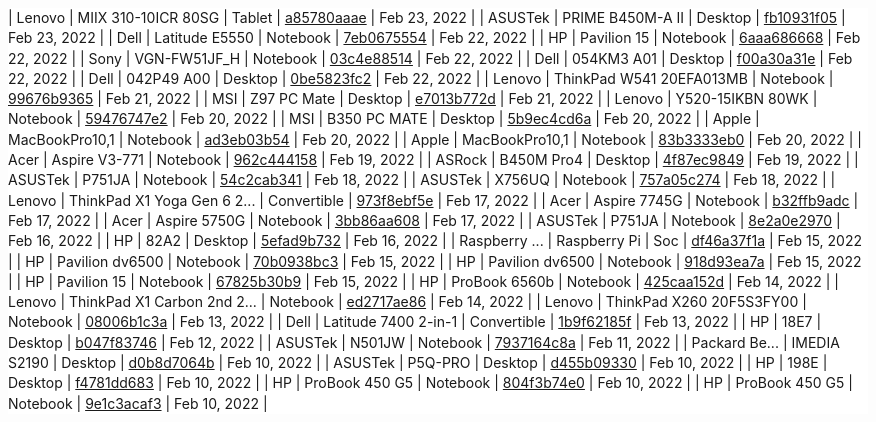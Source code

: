 | Lenovo        | MIIX 310-10ICR 80SG         | Tablet      | [a85780aaae](https://linux-hardware.org/?probe=a85780aaae) | Feb 23, 2022 |
| ASUSTek       | PRIME B450M-A II            | Desktop     | [fb10931f05](https://linux-hardware.org/?probe=fb10931f05) | Feb 23, 2022 |
| Dell          | Latitude E5550              | Notebook    | [7eb0675554](https://linux-hardware.org/?probe=7eb0675554) | Feb 22, 2022 |
| HP            | Pavilion 15                 | Notebook    | [6aaa686668](https://linux-hardware.org/?probe=6aaa686668) | Feb 22, 2022 |
| Sony          | VGN-FW51JF_H                | Notebook    | [03c4e88514](https://linux-hardware.org/?probe=03c4e88514) | Feb 22, 2022 |
| Dell          | 054KM3 A01                  | Desktop     | [f00a30a31e](https://linux-hardware.org/?probe=f00a30a31e) | Feb 22, 2022 |
| Dell          | 042P49 A00                  | Desktop     | [0be5823fc2](https://linux-hardware.org/?probe=0be5823fc2) | Feb 22, 2022 |
| Lenovo        | ThinkPad W541 20EFA013MB    | Notebook    | [99676b9365](https://linux-hardware.org/?probe=99676b9365) | Feb 21, 2022 |
| MSI           | Z97 PC Mate                 | Desktop     | [e7013b772d](https://linux-hardware.org/?probe=e7013b772d) | Feb 21, 2022 |
| Lenovo        | Y520-15IKBN 80WK            | Notebook    | [59476747e2](https://linux-hardware.org/?probe=59476747e2) | Feb 20, 2022 |
| MSI           | B350 PC MATE                | Desktop     | [5b9ec4cd6a](https://linux-hardware.org/?probe=5b9ec4cd6a) | Feb 20, 2022 |
| Apple         | MacBookPro10,1              | Notebook    | [ad3eb03b54](https://linux-hardware.org/?probe=ad3eb03b54) | Feb 20, 2022 |
| Apple         | MacBookPro10,1              | Notebook    | [83b3333eb0](https://linux-hardware.org/?probe=83b3333eb0) | Feb 20, 2022 |
| Acer          | Aspire V3-771               | Notebook    | [962c444158](https://linux-hardware.org/?probe=962c444158) | Feb 19, 2022 |
| ASRock        | B450M Pro4                  | Desktop     | [4f87ec9849](https://linux-hardware.org/?probe=4f87ec9849) | Feb 19, 2022 |
| ASUSTek       | P751JA                      | Notebook    | [54c2cab341](https://linux-hardware.org/?probe=54c2cab341) | Feb 18, 2022 |
| ASUSTek       | X756UQ                      | Notebook    | [757a05c274](https://linux-hardware.org/?probe=757a05c274) | Feb 18, 2022 |
| Lenovo        | ThinkPad X1 Yoga Gen 6 2... | Convertible | [973f8ebf5e](https://linux-hardware.org/?probe=973f8ebf5e) | Feb 17, 2022 |
| Acer          | Aspire 7745G                | Notebook    | [b32ffb9adc](https://linux-hardware.org/?probe=b32ffb9adc) | Feb 17, 2022 |
| Acer          | Aspire 5750G                | Notebook    | [3bb86aa608](https://linux-hardware.org/?probe=3bb86aa608) | Feb 17, 2022 |
| ASUSTek       | P751JA                      | Notebook    | [8e2a0e2970](https://linux-hardware.org/?probe=8e2a0e2970) | Feb 16, 2022 |
| HP            | 82A2                        | Desktop     | [5efad9b732](https://linux-hardware.org/?probe=5efad9b732) | Feb 16, 2022 |
| Raspberry ... | Raspberry Pi                | Soc         | [df46a37f1a](https://linux-hardware.org/?probe=df46a37f1a) | Feb 15, 2022 |
| HP            | Pavilion dv6500             | Notebook    | [70b0938bc3](https://linux-hardware.org/?probe=70b0938bc3) | Feb 15, 2022 |
| HP            | Pavilion dv6500             | Notebook    | [918d93ea7a](https://linux-hardware.org/?probe=918d93ea7a) | Feb 15, 2022 |
| HP            | Pavilion 15                 | Notebook    | [67825b30b9](https://linux-hardware.org/?probe=67825b30b9) | Feb 15, 2022 |
| HP            | ProBook 6560b               | Notebook    | [425caa152d](https://linux-hardware.org/?probe=425caa152d) | Feb 14, 2022 |
| Lenovo        | ThinkPad X1 Carbon 2nd 2... | Notebook    | [ed2717ae86](https://linux-hardware.org/?probe=ed2717ae86) | Feb 14, 2022 |
| Lenovo        | ThinkPad X260 20F5S3FY00    | Notebook    | [08006b1c3a](https://linux-hardware.org/?probe=08006b1c3a) | Feb 13, 2022 |
| Dell          | Latitude 7400 2-in-1        | Convertible | [1b9f62185f](https://linux-hardware.org/?probe=1b9f62185f) | Feb 13, 2022 |
| HP            | 18E7                        | Desktop     | [b047f83746](https://linux-hardware.org/?probe=b047f83746) | Feb 12, 2022 |
| ASUSTek       | N501JW                      | Notebook    | [7937164c8a](https://linux-hardware.org/?probe=7937164c8a) | Feb 11, 2022 |
| Packard Be... | IMEDIA S2190                | Desktop     | [d0b8d7064b](https://linux-hardware.org/?probe=d0b8d7064b) | Feb 10, 2022 |
| ASUSTek       | P5Q-PRO                     | Desktop     | [d455b09330](https://linux-hardware.org/?probe=d455b09330) | Feb 10, 2022 |
| HP            | 198E                        | Desktop     | [f4781dd683](https://linux-hardware.org/?probe=f4781dd683) | Feb 10, 2022 |
| HP            | ProBook 450 G5              | Notebook    | [804f3b74e0](https://linux-hardware.org/?probe=804f3b74e0) | Feb 10, 2022 |
| HP            | ProBook 450 G5              | Notebook    | [9e1c3acaf3](https://linux-hardware.org/?probe=9e1c3acaf3) | Feb 10, 2022 |